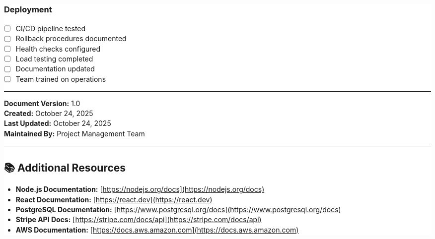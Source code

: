 ### Deployment
- [ ] CI/CD pipeline tested
- [ ] Rollback procedures documented
- [ ] Health checks configured
- [ ] Load testing completed
- [ ] Documentation updated
- [ ] Team trained on operations

---

**Document Version:** 1.0  
**Created:** October 24, 2025  
**Last Updated:** October 24, 2025  
**Maintained By:** Project Management Team

---

## 📚 Additional Resources

- **Node.js Documentation:** [https://nodejs.org/docs](https://nodejs.org/docs)
- **React Documentation:** [https://react.dev](https://react.dev)
- **PostgreSQL Documentation:** [https://www.postgresql.org/docs](https://www.postgresql.org/docs)
- **Stripe API Docs:** [https://stripe.com/docs/api](https://stripe.com/docs/api)
- **AWS Documentation:** [https://docs.aws.amazon.com](https://docs.aws.amazon.com)
